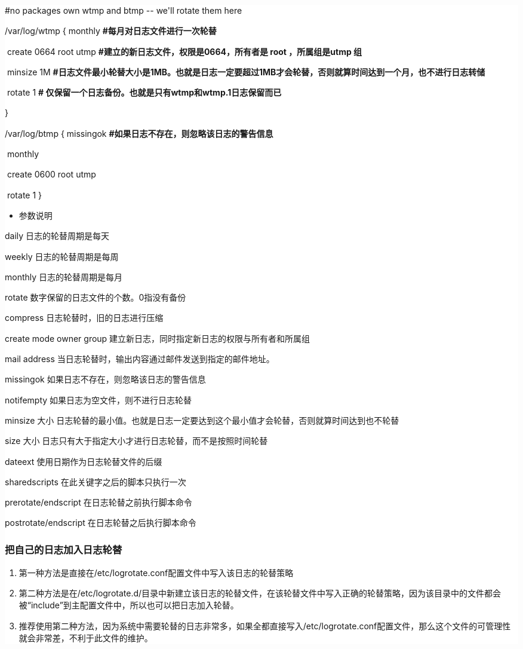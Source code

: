   #no packages own wtmp and btmp -- we'll rotate them here

  /var/log/wtmp {
  		monthly                 **#每月对日志文件进行一次轮替**

  ​		create 0664 root utmp          **#建立的新日志文件，权限是0664，所有者是 root ，所属组是utmp 组**

  ​		minsize 1M            **#日志文件最小轮替大小是1MB。也就是日志一定要超过1MB才会轮替，否则就算时间达到一个月，也不进行日志转储**

  ​		rotate 1                 **# 仅保留一个日志备份。也就是只有wtmp和wtmp.1日志保留而已**

  }

  /var/log/btmp {
  		missingok **#如果日志不存在，则忽略该日志的警告信息**

  ​		monthly

  ​		create 0600 root utmp

  ​		rotate 1
  }

+ 参数说明

daily  日志的轮替周期是每天 

 weekly  日志的轮替周期是每周  

monthly  日志的轮替周期是每月 

 rotate  数字保留的日志文件的个数。0指没有备份  

compress  日志轮替时，旧的日志进行压缩  

create mode owner group  建立新日志，同时指定新日志的权限与所有者和所属组  

mail address  当日志轮替时，输出内容通过邮件发送到指定的邮件地址。  

missingok  如果日志不存在，则忽略该日志的警告信息  

notifempty  如果日志为空文件，则不进行日志轮替  

minsize  大小  日志轮替的最小值。也就是日志一定要达到这个最小值才会轮替，否则就算时间达到也不轮替  

size  大小  日志只有大于指定大小才进行日志轮替，而不是按照时间轮替  

dateext  使用日期作为日志轮替文件的后缀  

sharedscripts  在此关键字之后的脚本只执行一次  

prerotate/endscript  在日志轮替之前执行脚本命令  

postrotate/endscript  在日志轮替之后执行脚本命令

### 把自己的日志加入日志轮替

1. 第一种方法是直接在/etc/logrotate.conf配置文件中写入该日志的轮替策略

2. 第二种方法是在/etc/logrotate.d/目录中新建立该日志的轮替文件，在该轮替文件中写入正确的轮替策略，因为该目录中的文件都会被“include”到主配置文件中，所以也可以把日志加入轮替。

3. 推荐使用第二种方法，因为系统中需要轮替的日志非常多，如果全都直接写入/etc/logrotate.conf配置文件，那么这个文件的可管理性就会非常差，不利于此文件的维护。
